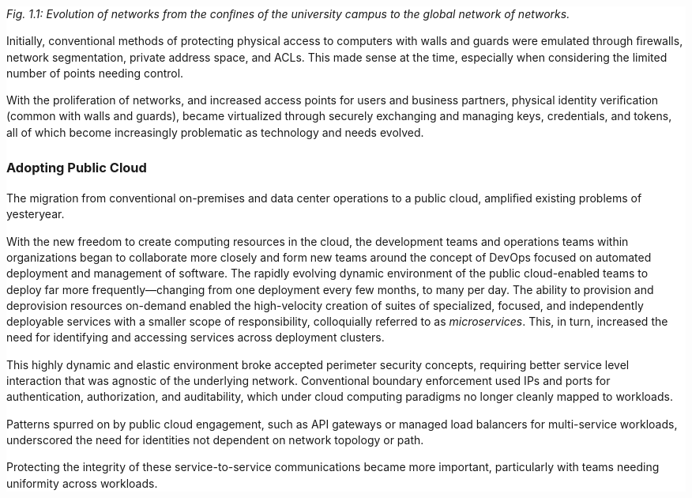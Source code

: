 *Fig. 1.1: Evolution of networks from the conﬁnes of the university campus to
the global network of networks.*

Initially, conventional methods of protecting physical access to computers with 
walls and guards were emulated through ﬁrewalls, network segmentation, private 
address space, and ACLs. This made sense at the time, especially when 
considering the limited number of points needing control.

With the proliferation of networks, and increased access points for users and 
business partners, physical identity veriﬁcation (common with walls and guards),
became virtualized through securely exchanging and managing keys, credentials, 
and tokens, all of which become increasingly problematic as technology and needs
evolved.

### Adopting Public Cloud

The migration from conventional on-premises and data center operations to a 
public cloud, ampliﬁed existing problems of yesteryear.

With the new freedom to create computing resources in the cloud, the development 
teams and operations teams within organizations began to collaborate more 
closely and form new teams around the concept of DevOps focused on automated 
deployment and management of software. The rapidly evolving dynamic environment 
of the public cloud-enabled teams to deploy far more frequently—changing from 
one deployment every few months, to many per day. The ability to provision and 
deprovision resources on-demand enabled the high-velocity creation of suites of
specialized, focused, and independently deployable services with a smaller 
scope of responsibility, colloquially referred to as *microservices*. This, 
in turn, increased the need for identifying and accessing services across 
deployment clusters.

This highly dynamic and elastic environment broke accepted perimeter security 
concepts, requiring better service level interaction that was agnostic of the 
underlying network. Conventional boundary enforcement used IPs and ports for 
authentication, authorization, and auditability, which under cloud computing 
paradigms no longer cleanly mapped to workloads.

Patterns spurred on by public cloud engagement, such as API gateways or managed 
load balancers for multi-service workloads, underscored the need for identities 
not dependent on network topology or path.

Protecting the integrity of these service-to-service communications became more 
important, particularly with teams needing uniformity across workloads.
